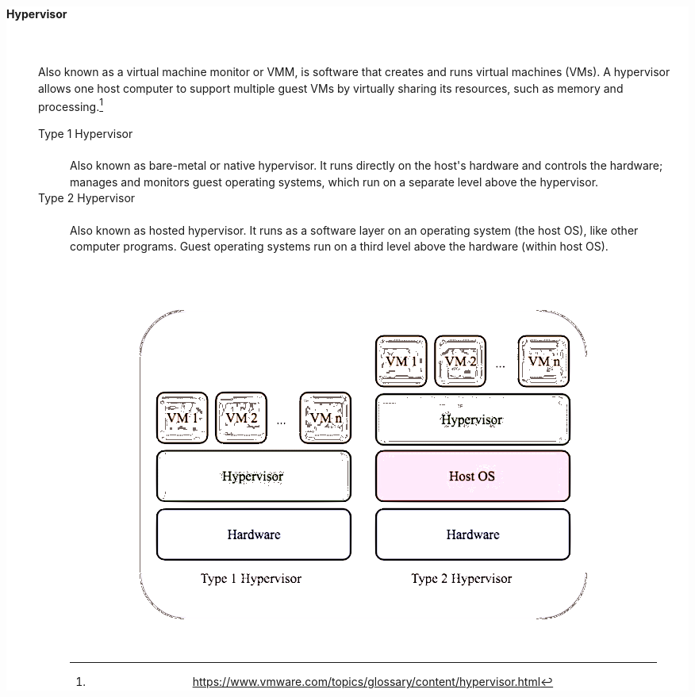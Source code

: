 #### Hypervisor

</dt><br />
<dd>

Also known as a virtual machine monitor or VMM, is software that creates and
runs virtual machines (VMs). A hypervisor allows one host computer to support
multiple guest VMs by virtually sharing its resources, such as memory and
processing.[^6]

<dl>
  <dt>Type 1 Hypervisor</dt><br />
  <dd>
    Also known as bare-metal or native hypervisor. It runs directly on the
    host's hardware and controls the hardware; manages and monitors guest
    operating systems, which run on a separate level above the hypervisor.
  </dd>
  <dt>Type 2 Hypervisor</dt><br />
  <dd>
    Also known as hosted hypervisor. It runs as a software layer on an
    operating system (the host OS), like other computer programs. Guest
    operating systems run on a third level above the hardware (within host OS).
  </dd>
</dl>

<div align="center"><br /><br />
<figure>
  <a href="https://www.researchgate.net/figure/Type-1-and-type-2-hypervisors_fig2_335866538">

<img src="./img/hypervisor_types.png" alt="Type 1 and type 2 hypervisors"/>

</a><br />

  <figcaption>


[^1]: https://www.redhat.com/en/topics/linux/what-is-centos
[^2]: https://docs.docker.com/get-started/overview/#images
[^3]: https://docs.docker.com/build/guide/layers/
[^3.7]: https://refspecs.linuxfoundation.org/FHS_3.0/fhs/ch03s07.html
[^4]: https://docs.docker.com/engine/reference/commandline/images/#description
[^4.1]: https://app.deepsource.com/directory/analyzers/docker/issues/DOK-W1001
[^6]: https://www.vmware.com/topics/glossary/content/hypervisor.html
[^7]: https://en.wikipedia.org/wiki/Syslog-ng#Distributions
[^8]: https://www.rsyslog.com/doc/master/index.html
[^15.1]: https://en.wikipedia.org/wiki/Doas
[^15.2]: https://wiki.gentoo.org/wiki/Doas
[^15.3]: https://wiki.archlinux.org/title/Doas
[^15.4]: https://why-openbsd.rocks/fact/doas/
[^17.7]: http://www.watson.org/fbsd-hardening/posix1e/acl/
[`/etc/mtab`]: ./glossary.md#etc-mtab
[`/etc/rsyslog.conf`]: ./glossary.md#etc-rsyslog-conf
[`chmod`]: ./glossary.md#chmod
[`doas`]: ./glossary.md#doas
[`fstab`]: ./glossary.md#etc-fstab
[`getfacl`]: ./glossary.md#getfacl
[`klogd`]: ./glossary.md#klogd
[`mount`]: ./glossary.md#mount
[`mtab`]: ./glossary.md#mtab
[`rsyslog`]: ./glossary.md#rsyslog
[`rsyslogd`]: ./glossary.md#rsyslogd
[`setfacl`]: ./glossary.md#setfacl
[`su`]: ./glossary.md#su
[`sudo`]: ./glossary.md#sudo
[`sudoedit`]: ./glossary.md#sudoedit
[`sysklogd`]: ./glossary.md#sysklogd
[`syslog`]: ./glossary.md#syslog
[`syslogd-ng`]: ./glossary.md#syslogd-ng
[`syslogd`]: ./glossary.md#syslogd
[`umount`]: ./glossary.md#umount
[access control list (ACL)]: ./glossary.md#acl
[AppArmor]: ./glossary.md#apparmor
[Listing 11.1]: ./glossary.md#listing_11-1
[inheritance]: ./glossary.md#inheritance
[Rsyslog]: ./glossary.md#rsyslog
[rsyslogd]: ./glossary.md#rsyslogd
[SELinux]: ./glossary.md#selinux
[Syslog]: ./glossary.md#syslog
[syslogd]: ./glossary.md#syslogd
[Systemd]: ./glossary.md#systemd
[Unix file permissions]: ./glossary.md#unix-file-perms